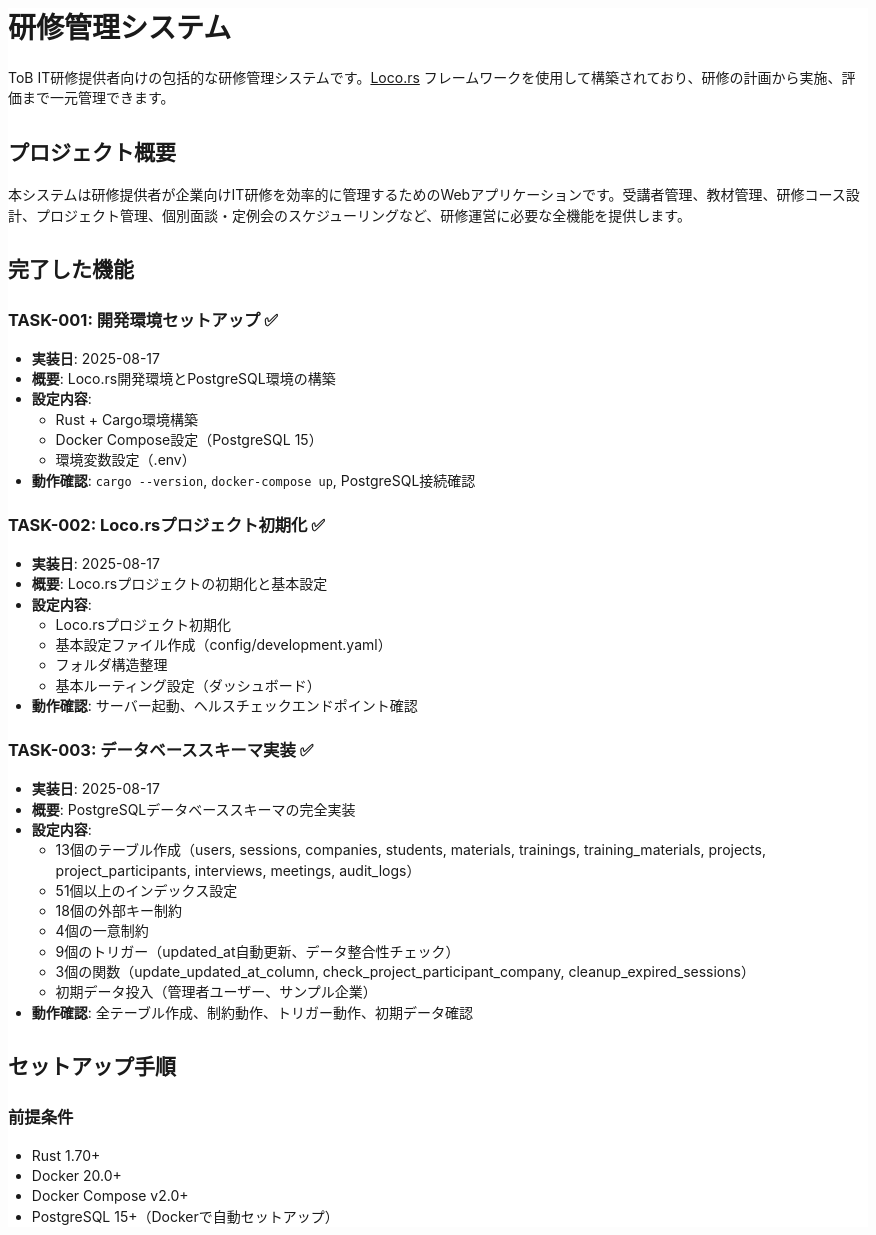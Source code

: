 # 研修管理システム

ToB IT研修提供者向けの包括的な研修管理システムです。[Loco.rs](https://loco.rs) フレームワークを使用して構築されており、研修の計画から実施、評価まで一元管理できます。

## プロジェクト概要

本システムは研修提供者が企業向けIT研修を効率的に管理するためのWebアプリケーションです。受講者管理、教材管理、研修コース設計、プロジェクト管理、個別面談・定例会のスケジューリングなど、研修運営に必要な全機能を提供します。

## 完了した機能

### TASK-001: 開発環境セットアップ ✅
- **実装日**: 2025-08-17
- **概要**: Loco.rs開発環境とPostgreSQL環境の構築
- **設定内容**: 
  - Rust + Cargo環境構築
  - Docker Compose設定（PostgreSQL 15）
  - 環境変数設定（.env）
- **動作確認**: `cargo --version`, `docker-compose up`, PostgreSQL接続確認

### TASK-002: Loco.rsプロジェクト初期化 ✅
- **実装日**: 2025-08-17
- **概要**: Loco.rsプロジェクトの初期化と基本設定
- **設定内容**:
  - Loco.rsプロジェクト初期化
  - 基本設定ファイル作成（config/development.yaml）
  - フォルダ構造整理
  - 基本ルーティング設定（ダッシュボード）
- **動作確認**: サーバー起動、ヘルスチェックエンドポイント確認

### TASK-003: データベーススキーマ実装 ✅
- **実装日**: 2025-08-17
- **概要**: PostgreSQLデータベーススキーマの完全実装
- **設定内容**:
  - 13個のテーブル作成（users, sessions, companies, students, materials, trainings, training_materials, projects, project_participants, interviews, meetings, audit_logs）
  - 51個以上のインデックス設定
  - 18個の外部キー制約
  - 4個の一意制約
  - 9個のトリガー（updated_at自動更新、データ整合性チェック）
  - 3個の関数（update_updated_at_column, check_project_participant_company, cleanup_expired_sessions）
  - 初期データ投入（管理者ユーザー、サンプル企業）
- **動作確認**: 全テーブル作成、制約動作、トリガー動作、初期データ確認

## セットアップ手順

### 前提条件
- Rust 1.70+ 
- Docker 20.0+
- Docker Compose v2.0+
- PostgreSQL 15+（Dockerで自動セットアップ）
